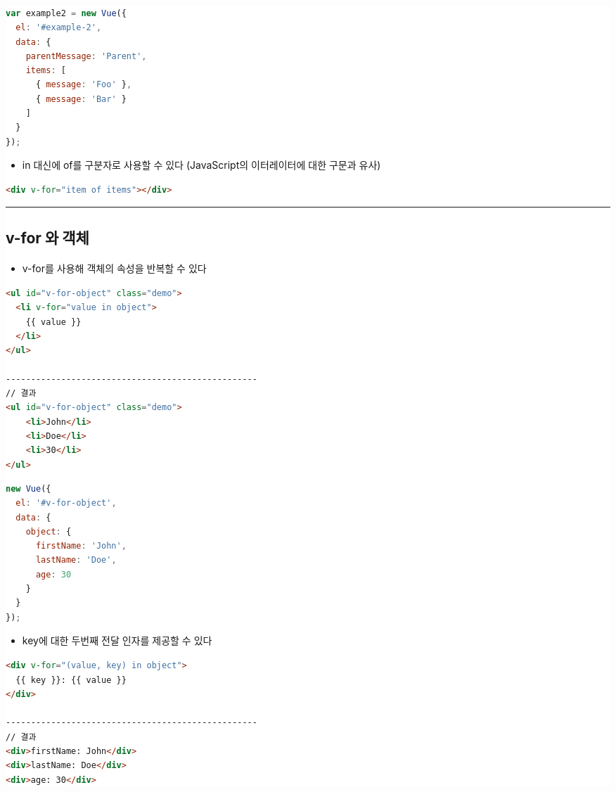 ``` javascript
var example2 = new Vue({
  el: '#example-2',
  data: {
    parentMessage: 'Parent',
    items: [
      { message: 'Foo' },
      { message: 'Bar' }
    ]
  }
});
```

* in 대신에 of를 구분자로 사용할 수 있다 (JavaScript의 이터레이터에 대한 구문과 유사)
``` html
<div v-for="item of items"></div>
```


- - - -

## v-for 와 객체
* v-for를 사용해 객체의 속성을 반복할 수 있다
``` html
<ul id="v-for-object" class="demo">
  <li v-for="value in object">
    {{ value }}
  </li>
</ul>

--------------------------------------------------
// 결과
<ul id="v-for-object" class="demo">
	<li>John</li>
	<li>Doe</li>
	<li>30</li>
</ul>
```
``` javascript
new Vue({
  el: '#v-for-object',
  data: {
    object: {
      firstName: 'John',
      lastName: 'Doe',
      age: 30
    }
  }
});
```

* key에 대한 두번째 전달 인자를 제공할 수 있다
``` html
<div v-for="(value, key) in object">
  {{ key }}: {{ value }}
</div>

--------------------------------------------------
// 결과
<div>firstName: John</div>
<div>lastName: Doe</div>
<div>age: 30</div>
```
